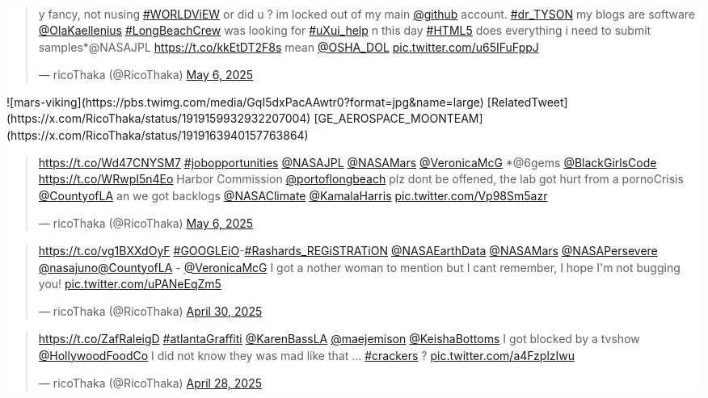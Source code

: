 <blockquote class="twitter-tweet"><p lang="en" dir="ltr">y fancy, not nusing <a href="https://twitter.com/hashtag/WORLDViEW?src=hash&amp;ref_src=twsrc%5Etfw">#WORLDViEW</a> or did u ? im locked out of my main <a href="https://twitter.com/github?ref_src=twsrc%5Etfw">@github</a> account. <a href="https://twitter.com/hashtag/dr_TYSON?src=hash&amp;ref_src=twsrc%5Etfw">#dr_TYSON</a> my blogs are software <a href="https://twitter.com/OlaKaellenius?ref_src=twsrc%5Etfw">@OlaKaellenius</a> <a href="https://twitter.com/hashtag/LongBeachCrew?src=hash&amp;ref_src=twsrc%5Etfw">#LongBeachCrew</a> was looking for <a href="https://twitter.com/hashtag/uXui_help?src=hash&amp;ref_src=twsrc%5Etfw">#uXui_help</a> n this day <a href="https://twitter.com/hashtag/HTML5?src=hash&amp;ref_src=twsrc%5Etfw">#HTML5</a> does everything i need to submit samples*@NASAJPL <a href="https://t.co/kkEtDT2F8s">https://t.co/kkEtDT2F8s</a> mean <a href="https://twitter.com/OSHA_DOL?ref_src=twsrc%5Etfw">@OSHA_DOL</a> <a href="https://t.co/u65IFuFppJ">pic.twitter.com/u65IFuFppJ</a></p>&mdash; ricoThaka (@RicoThaka) <a href="https://twitter.com/RicoThaka/status/1919806193117303096?ref_src=twsrc%5Etfw">May 6, 2025</a></blockquote> <script async src="https://platform.twitter.com/widgets.js" charset="utf-8"></script>
![mars-viking](https://pbs.twimg.com/media/GqI5dxPacAAwtr0?format=jpg&name=large)
[RelatedTweet](https://x.com/RicoThaka/status/1919159932932207004) [GE_AEROSPACE_MOONTEAM](https://x.com/RicoThaka/status/1919163940157763864)
<blockquote class="twitter-tweet"><p lang="en" dir="ltr"><a href="https://t.co/Wd47CNYSM7">https://t.co/Wd47CNYSM7</a> <a href="https://twitter.com/hashtag/jobopportunities?src=hash&amp;ref_src=twsrc%5Etfw">#jobopportunities</a> <a href="https://twitter.com/NASAJPL?ref_src=twsrc%5Etfw">@NASAJPL</a> <a href="https://twitter.com/NASAMars?ref_src=twsrc%5Etfw">@NASAMars</a> <a href="https://twitter.com/VeronicaMcG?ref_src=twsrc%5Etfw">@VeronicaMcG</a> *@6gems <a href="https://twitter.com/BlackGirlsCode?ref_src=twsrc%5Etfw">@BlackGirlsCode</a> <a href="https://t.co/WRwpI5n4Eo">https://t.co/WRwpI5n4Eo</a> Harbor Commission <a href="https://twitter.com/portoflongbeach?ref_src=twsrc%5Etfw">@portoflongbeach</a> plz dont be offened, the lab got hurt from a pornoCrisis <a href="https://twitter.com/CountyofLA?ref_src=twsrc%5Etfw">@CountyofLA</a> an we got backlogs <a href="https://twitter.com/NASAClimate?ref_src=twsrc%5Etfw">@NASAClimate</a> <a href="https://twitter.com/KamalaHarris?ref_src=twsrc%5Etfw">@KamalaHarris</a> <a href="https://t.co/Vp98Sm5azr">pic.twitter.com/Vp98Sm5azr</a></p>&mdash; ricoThaka (@RicoThaka) <a href="https://twitter.com/RicoThaka/status/1919808543781175404?ref_src=twsrc%5Etfw">May 6, 2025</a></blockquote> <script async src="https://platform.twitter.com/widgets.js" charset="utf-8"></script>

<blockquote class="twitter-tweet"><p lang="en" dir="ltr"><a href="https://t.co/vg1BXXdOyF">https://t.co/vg1BXXdOyF</a> <a href="https://twitter.com/hashtag/GOOGLEiO?src=hash&amp;ref_src=twsrc%5Etfw">#GOOGLEiO</a>-<a href="https://twitter.com/hashtag/Rashards_REGiSTRATiON?src=hash&amp;ref_src=twsrc%5Etfw">#Rashards_REGiSTRATiON</a> <a href="https://twitter.com/NASAEarthData?ref_src=twsrc%5Etfw">@NASAEarthData</a> <a href="https://twitter.com/NASAMars?ref_src=twsrc%5Etfw">@NASAMars</a> <a href="https://twitter.com/NASAPersevere?ref_src=twsrc%5Etfw">@NASAPersevere</a> <a href="https://twitter.com/NASAJuno?ref_src=twsrc%5Etfw">@nasajuno</a><a href="https://twitter.com/CountyofLA?ref_src=twsrc%5Etfw">@CountyofLA</a> - <a href="https://twitter.com/VeronicaMcG?ref_src=twsrc%5Etfw">@VeronicaMcG</a> I got a nother woman to mention but I cant remember, I hope I&#39;m not bugging you! <a href="https://t.co/uPANeEqZm5">pic.twitter.com/uPANeEqZm5</a></p>&mdash; ricoThaka (@RicoThaka) <a href="https://twitter.com/RicoThaka/status/1917399309156602353?ref_src=twsrc%5Etfw">April 30, 2025</a></blockquote> <script async src="https://platform.twitter.com/widgets.js" charset="utf-8"></script>
<blockquote class="twitter-tweet"><p lang="en" dir="ltr"><a href="https://t.co/ZafRaleigD">https://t.co/ZafRaleigD</a> <a href="https://twitter.com/hashtag/atlantaGraffiti?src=hash&amp;ref_src=twsrc%5Etfw">#atlantaGraffiti</a> <a href="https://twitter.com/KarenBassLA?ref_src=twsrc%5Etfw">@KarenBassLA</a> <a href="https://twitter.com/maejemison?ref_src=twsrc%5Etfw">@maejemison</a> <a href="https://twitter.com/KeishaBottoms?ref_src=twsrc%5Etfw">@KeishaBottoms</a> I got blocked by a tvshow <a href="https://twitter.com/HollywoodFoodCo?ref_src=twsrc%5Etfw">@HollywoodFoodCo</a> I did not know they was mad like that ... <a href="https://twitter.com/hashtag/crackers?src=hash&amp;ref_src=twsrc%5Etfw">#crackers</a> ? <a href="https://t.co/a4FzplzIwu">pic.twitter.com/a4FzplzIwu</a></p>&mdash; ricoThaka (@RicoThaka) <a href="https://twitter.com/RicoThaka/status/1916987847611191339?ref_src=twsrc%5Etfw">April 28, 2025</a></blockquote> <script async src="https://platform.twitter.com/widgets.js" charset="utf-8"></script>
